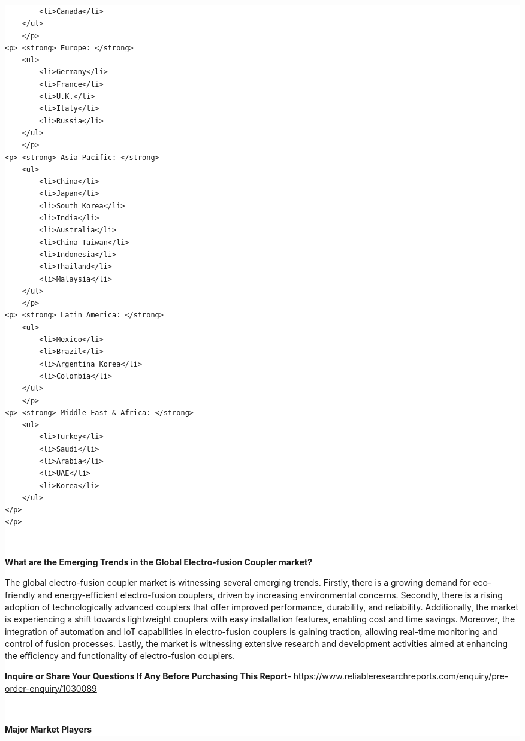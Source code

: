             <li>Canada</li>
        </ul>
        </p> 
    <p> <strong> Europe: </strong>
        <ul>
            <li>Germany</li>
            <li>France</li>
            <li>U.K.</li>
            <li>Italy</li>
            <li>Russia</li>
        </ul>
        </p> 
    <p> <strong> Asia-Pacific: </strong>
        <ul>
            <li>China</li>
            <li>Japan</li>
            <li>South Korea</li>
            <li>India</li>
            <li>Australia</li>
            <li>China Taiwan</li>
            <li>Indonesia</li>
            <li>Thailand</li>
            <li>Malaysia</li>
        </ul>
        </p> 
    <p> <strong> Latin America: </strong>
        <ul>
            <li>Mexico</li>
            <li>Brazil</li>
            <li>Argentina Korea</li>
            <li>Colombia</li>
        </ul>
        </p> 
    <p> <strong> Middle East & Africa: </strong>
        <ul>
            <li>Turkey</li>
            <li>Saudi</li>
            <li>Arabia</li>
            <li>UAE</li>
            <li>Korea</li>
        </ul>
    </p>
    </p>
<p>&nbsp;</p>
<p><strong>What are the Emerging Trends in the Global Electro-fusion Coupler market?</strong></p>
<p><p>The global electro-fusion coupler market is witnessing several emerging trends. Firstly, there is a growing demand for eco-friendly and energy-efficient electro-fusion couplers, driven by increasing environmental concerns. Secondly, there is a rising adoption of technologically advanced couplers that offer improved performance, durability, and reliability. Additionally, the market is experiencing a shift towards lightweight couplers with easy installation features, enabling cost and time savings. Moreover, the integration of automation and IoT capabilities in electro-fusion couplers is gaining traction, allowing real-time monitoring and control of fusion processes. Lastly, the market is witnessing extensive research and development activities aimed at enhancing the efficiency and functionality of electro-fusion couplers.</p></p>
<p><strong>Inquire or Share Your Questions If Any Before Purchasing This Report</strong>- <a href="https://www.reliableresearchreports.com/enquiry/pre-order-enquiry/1030089">https://www.reliableresearchreports.com/enquiry/pre-order-enquiry/1030089</a></p>
<p>&nbsp;</p>
<p><strong>Major Market Players</strong></p>